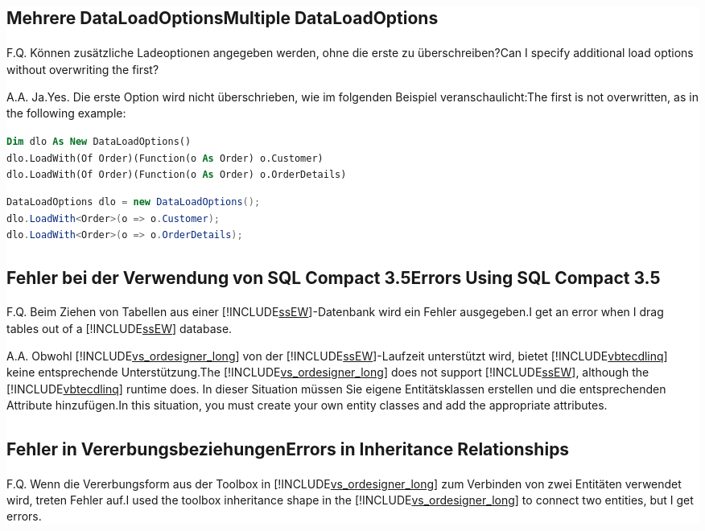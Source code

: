 ## <a name="multiple-dataloadoptions"></a><span data-ttu-id="43692-178">Mehrere DataLoadOptions</span><span class="sxs-lookup"><span data-stu-id="43692-178">Multiple DataLoadOptions</span></span>  
 <span data-ttu-id="43692-179">F.</span><span class="sxs-lookup"><span data-stu-id="43692-179">Q.</span></span> <span data-ttu-id="43692-180">Können zusätzliche Ladeoptionen angegeben werden, ohne die erste zu überschreiben?</span><span class="sxs-lookup"><span data-stu-id="43692-180">Can I specify additional load options without overwriting the first?</span></span>  
  
 <span data-ttu-id="43692-181">A.</span><span class="sxs-lookup"><span data-stu-id="43692-181">A.</span></span> <span data-ttu-id="43692-182">Ja.</span><span class="sxs-lookup"><span data-stu-id="43692-182">Yes.</span></span> <span data-ttu-id="43692-183">Die erste Option wird nicht überschrieben, wie im folgenden Beispiel veranschaulicht:</span><span class="sxs-lookup"><span data-stu-id="43692-183">The first is not overwritten, as in the following example:</span></span>  
  
```vb  
Dim dlo As New DataLoadOptions()  
dlo.LoadWith(Of Order)(Function(o As Order) o.Customer)  
dlo.LoadWith(Of Order)(Function(o As Order) o.OrderDetails)  
```  
  
```csharp  
DataLoadOptions dlo = new DataLoadOptions();  
dlo.LoadWith<Order>(o => o.Customer);  
dlo.LoadWith<Order>(o => o.OrderDetails);  
```  
  
## <a name="errors-using-sql-compact-35"></a><span data-ttu-id="43692-184">Fehler bei der Verwendung von SQL Compact 3.5</span><span class="sxs-lookup"><span data-stu-id="43692-184">Errors Using SQL Compact 3.5</span></span>  
 <span data-ttu-id="43692-185">F.</span><span class="sxs-lookup"><span data-stu-id="43692-185">Q.</span></span> <span data-ttu-id="43692-186">Beim Ziehen von Tabellen aus einer [!INCLUDE[ssEW](../../../../../../includes/ssew-md.md)]-Datenbank wird ein Fehler ausgegeben.</span><span class="sxs-lookup"><span data-stu-id="43692-186">I get an error when I drag tables out of a [!INCLUDE[ssEW](../../../../../../includes/ssew-md.md)] database.</span></span>  
  
 <span data-ttu-id="43692-187">A.</span><span class="sxs-lookup"><span data-stu-id="43692-187">A.</span></span> <span data-ttu-id="43692-188">Obwohl [!INCLUDE[vs_ordesigner_long](../../../../../../includes/vs-ordesigner-long-md.md)] von der [!INCLUDE[ssEW](../../../../../../includes/ssew-md.md)]-Laufzeit unterstützt wird, bietet [!INCLUDE[vbtecdlinq](../../../../../../includes/vbtecdlinq-md.md)] keine entsprechende Unterstützung.</span><span class="sxs-lookup"><span data-stu-id="43692-188">The [!INCLUDE[vs_ordesigner_long](../../../../../../includes/vs-ordesigner-long-md.md)] does not support [!INCLUDE[ssEW](../../../../../../includes/ssew-md.md)], although the [!INCLUDE[vbtecdlinq](../../../../../../includes/vbtecdlinq-md.md)] runtime does.</span></span> <span data-ttu-id="43692-189">In dieser Situation müssen Sie eigene Entitätsklassen erstellen und die entsprechenden Attribute hinzufügen.</span><span class="sxs-lookup"><span data-stu-id="43692-189">In this situation, you must create your own entity classes and add the appropriate attributes.</span></span>  
  
## <a name="errors-in-inheritance-relationships"></a><span data-ttu-id="43692-190">Fehler in Vererbungsbeziehungen</span><span class="sxs-lookup"><span data-stu-id="43692-190">Errors in Inheritance Relationships</span></span>  
 <span data-ttu-id="43692-191">F.</span><span class="sxs-lookup"><span data-stu-id="43692-191">Q.</span></span> <span data-ttu-id="43692-192">Wenn die Vererbungsform aus der Toolbox in [!INCLUDE[vs_ordesigner_long](../../../../../../includes/vs-ordesigner-long-md.md)] zum Verbinden von zwei Entitäten verwendet wird, treten Fehler auf.</span><span class="sxs-lookup"><span data-stu-id="43692-192">I used the toolbox inheritance shape in the [!INCLUDE[vs_ordesigner_long](../../../../../../includes/vs-ordesigner-long-md.md)] to connect two entities, but I get errors.</span></span>  
  